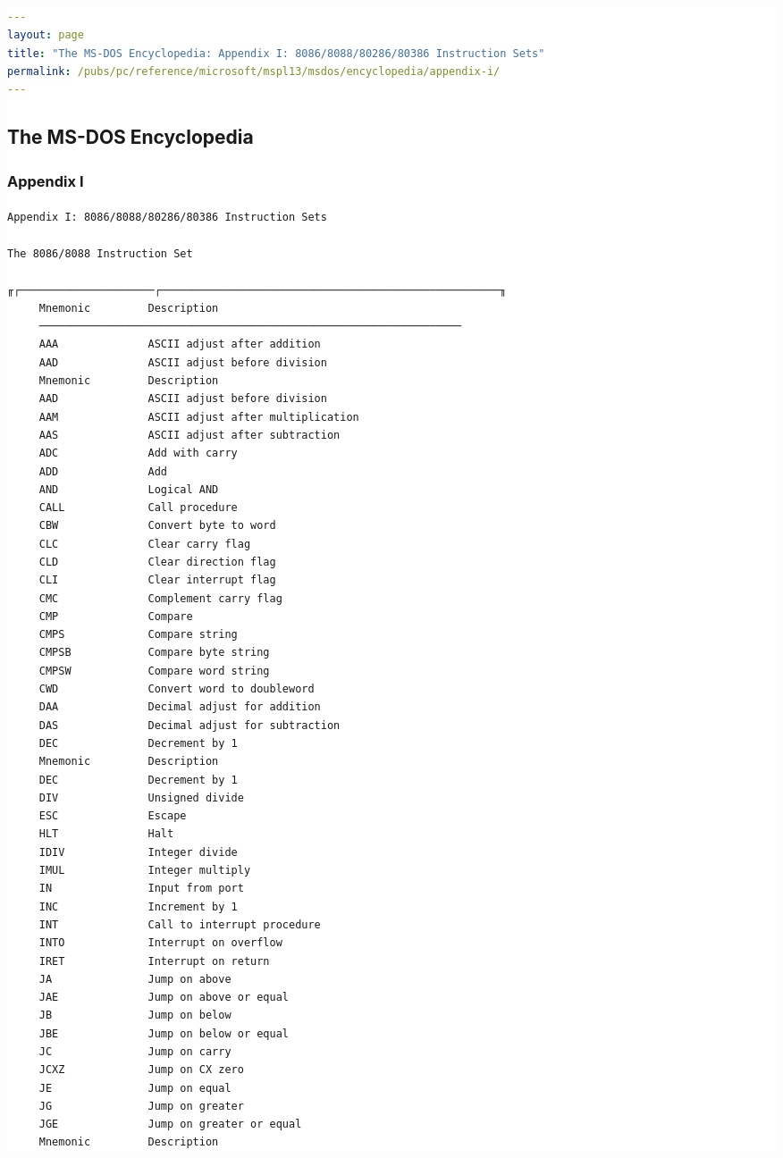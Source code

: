 ```yaml
---
layout: page
title: "The MS-DOS Encyclopedia: Appendix I: 8086/8088/80286/80386 Instruction Sets"
permalink: /pubs/pc/reference/microsoft/mspl13/msdos/encyclopedia/appendix-i/
---
```


The MS-DOS Encyclopedia
-----------------------

### Appendix I

	Appendix I: 8086/8088/80286/80386 Instruction Sets
	
	The 8086/8088 Instruction Set
	
	╓┌─────────────────────┌─────────────────────────────────────────────────────╖
	     Mnemonic         Description
	     ──────────────────────────────────────────────────────────────────
	     AAA              ASCII adjust after addition
	     AAD              ASCII adjust before division
	     Mnemonic         Description
	     AAD              ASCII adjust before division
	     AAM              ASCII adjust after multiplication
	     AAS              ASCII adjust after subtraction
	     ADC              Add with carry
	     ADD              Add
	     AND              Logical AND
	     CALL             Call procedure
	     CBW              Convert byte to word
	     CLC              Clear carry flag
	     CLD              Clear direction flag
	     CLI              Clear interrupt flag
	     CMC              Complement carry flag
	     CMP              Compare
	     CMPS             Compare string
	     CMPSB            Compare byte string
	     CMPSW            Compare word string
	     CWD              Convert word to doubleword
	     DAA              Decimal adjust for addition
	     DAS              Decimal adjust for subtraction
	     DEC              Decrement by 1
	     Mnemonic         Description
	     DEC              Decrement by 1
	     DIV              Unsigned divide
	     ESC              Escape
	     HLT              Halt
	     IDIV             Integer divide
	     IMUL             Integer multiply
	     IN               Input from port
	     INC              Increment by 1
	     INT              Call to interrupt procedure
	     INTO             Interrupt on overflow
	     IRET             Interrupt on return
	     JA               Jump on above
	     JAE              Jump on above or equal
	     JB               Jump on below
	     JBE              Jump on below or equal
	     JC               Jump on carry
	     JCXZ             Jump on CX zero
	     JE               Jump on equal
	     JG               Jump on greater
	     JGE              Jump on greater or equal
	     Mnemonic         Description
